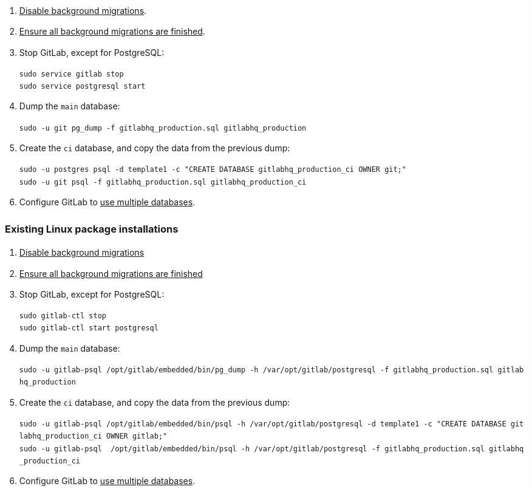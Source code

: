 1. [Disable background migrations](../../development/database/batched_background_migrations.md#enable-or-disable-background-migrations).

1. [Ensure all background migrations are finished](../../update/background_migrations.md#check-the-status-of-batched-background-migrations).

1. Stop GitLab, except for PostgreSQL:

   ```shell
   sudo service gitlab stop
   sudo service postgresql start
   ```

1. Dump the `main` database:

   ```shell
   sudo -u git pg_dump -f gitlabhq_production.sql gitlabhq_production
   ```

1. Create the `ci` database, and copy the data from the previous dump:

   ```shell
   sudo -u postgres psql -d template1 -c "CREATE DATABASE gitlabhq_production_ci OWNER git;"
   sudo -u git psql -f gitlabhq_production.sql gitlabhq_production_ci
   ```

1. Configure GitLab to [use multiple databases](#set-up-multiple-databases).

### Existing Linux package installations

1. [Disable background migrations](../../development/database/batched_background_migrations.md#enable-or-disable-background-migrations)

1. [Ensure all background migrations are finished](../../update/background_migrations.md#check-the-status-of-batched-background-migrations)

1. Stop GitLab, except for PostgreSQL:

   ```shell
   sudo gitlab-ctl stop
   sudo gitlab-ctl start postgresql
   ```

1. Dump the `main` database:

   ```shell
   sudo -u gitlab-psql /opt/gitlab/embedded/bin/pg_dump -h /var/opt/gitlab/postgresql -f gitlabhq_production.sql gitlabhq_production
   ```

1. Create the `ci` database, and copy the data from the previous dump:

   ```shell
   sudo -u gitlab-psql /opt/gitlab/embedded/bin/psql -h /var/opt/gitlab/postgresql -d template1 -c "CREATE DATABASE gitlabhq_production_ci OWNER gitlab;"
   sudo -u gitlab-psql  /opt/gitlab/embedded/bin/psql -h /var/opt/gitlab/postgresql -f gitlabhq_production.sql gitlabhq_production_ci
   ```

1. Configure GitLab to [use multiple databases](#set-up-multiple-databases).
